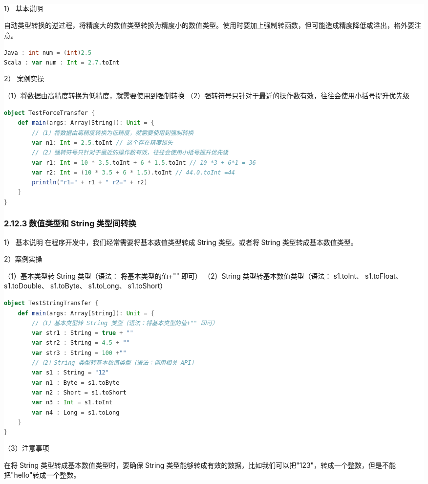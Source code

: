 1） 基本说明  

自动类型转换的逆过程，将精度大的数值类型转换为精度小的数值类型。使用时要加上强制转函数，但可能造成精度降低或溢出，格外要注意。  

```scala
Java : int num = (int)2.5
Scala : var num : Int = 2.7.toInt
```

2） 案例实操  

（1）将数据由高精度转换为低精度，就需要使用到强制转换
（2）强转符号只针对于最近的操作数有效，往往会使用小括号提升优先级  

```scala
object TestForceTransfer {
    def main(args: Array[String]): Unit = {
        //（1）将数据由高精度转换为低精度，就需要使用到强制转换
        var n1: Int = 2.5.toInt // 这个存在精度损失
        //（2）强转符号只针对于最近的操作数有效，往往会使用小括号提升优先级
        var r1: Int = 10 * 3.5.toInt + 6 * 1.5.toInt // 10 *3 + 6*1 = 36
        var r2: Int = (10 * 3.5 + 6 * 1.5).toInt // 44.0.toInt =44
        println("r1=" + r1 + " r2=" + r2)
    }
}
```

### 2.12.3 数值类型和 String 类型间转换  

1） 基本说明
在程序开发中，我们经常需要将基本数值类型转成 String 类型。或者将 String 类型转成基本数值类型。  

2）案例实操  

（1）基本类型转 String 类型（语法： 将基本类型的值+"" 即可）
（2）String 类型转基本数值类型（语法： s1.toInt、 s1.toFloat、 s1.toDouble、 s1.toByte、  s1.toLong、 s1.toShort）  

```scala
object TestStringTransfer {
    def main(args: Array[String]): Unit = {
        //（1）基本类型转 String 类型（语法：将基本类型的值+"" 即可）
        var str1 : String = true + ""
        var str2 : String = 4.5 + ""
        var str3 : String = 100 +""
        //（2）String 类型转基本数值类型（语法：调用相关 API）
        var s1 : String = "12"
        var n1 : Byte = s1.toByte
        var n2 : Short = s1.toShort
        var n3 : Int = s1.toInt
        var n4 : Long = s1.toLong
    }
}
```

（3）注意事项  

在将 String 类型转成基本数值类型时，要确保 String 类型能够转成有效的数据，比如我们可以把"123"，转成一个整数，但是不能把"hello"转成一个整数。  
